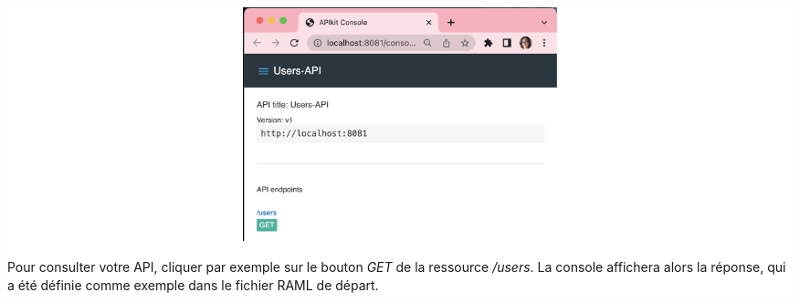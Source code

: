 <center><img src="../img/tp4/apikit-console.png" width="40%"></center>

Pour consulter votre API, cliquer par exemple sur le bouton *GET* de la ressource */users*. La console affichera alors la réponse, qui a été définie comme exemple dans le fichier RAML de départ.
